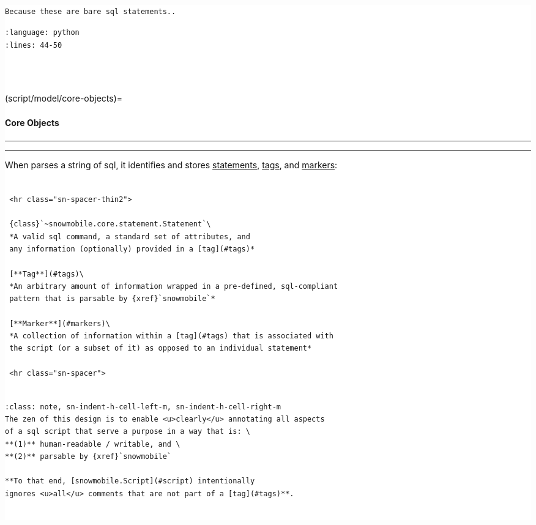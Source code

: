  ```{div} sn-pre-code-s
 Because these are bare sql statements..
 ```
 ```{literalinclude} ../snippets/script/intro/intro1.py
 :language: python
 :lines: 44-50
 ```

  <br>
 </div>
 <br>
 

 (script/model/core-objects)=
 #### Core Objects
 ----

  <div class="sn-sub1">
  <hr class="sn-sub-h4">

 When [](#script) parses a string of sql, it identifies and stores 
 [statements](#statements), [tags](#tags), and [markers](#markers):

 ````{div} sn-def, sn-dedent-v-t-container-neg, sn-linear-gradient-background, sn-thin-left-border-g
 
  <hr class="sn-spacer-thin2">
 
  {class}`~snowmobile.core.statement.Statement`\
  *A valid sql command, a standard set of attributes, and 
  any information (optionally) provided in a [tag](#tags)*
  
  [**Tag**](#tags)\
  *An arbitrary amount of information wrapped in a pre-defined, sql-compliant 
  pattern that is parsable by {xref}`snowmobile`*
  
  [**Marker**](#markers)\
  *A collection of information within a [tag](#tags) that is associated with
  the script (or a subset of it) as opposed to an individual statement*

  <hr class="sn-spacer">
  
 ````

 ```{admonition} Note
 :class: note, sn-indent-h-cell-left-m, sn-indent-h-cell-right-m
 The zen of this design is to enable <u>clearly</u> annotating all aspects
 of a sql script that serve a purpose in a way that is: \
 **(1)** human-readable / writable, and \
 **(2)** parsable by {xref}`snowmobile`
 
 **To that end, [snowmobile.Script](#script) intentionally 
 ignores <u>all</u> comments that are not part of a [tag](#tags)**. 
 ```

 </div>
 <br>
